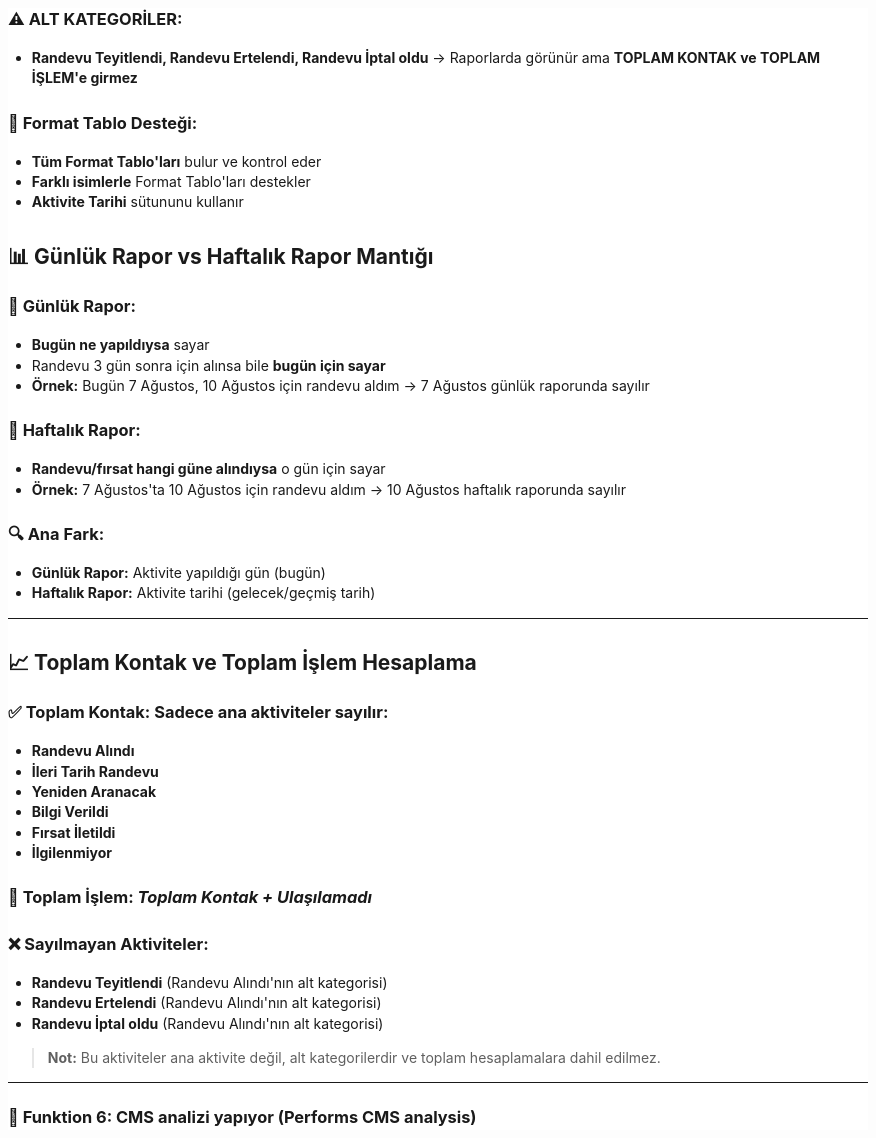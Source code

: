 ### ⚠️ **ALT KATEGORİLER:**
- **Randevu Teyitlendi, Randevu Ertelendi, Randevu İptal oldu** → Raporlarda görünür ama **TOPLAM KONTAK ve TOPLAM İŞLEM'e girmez**

### 🔧 **Format Tablo Desteği:**
- **Tüm Format Tablo'ları** bulur ve kontrol eder
- **Farklı isimlerle** Format Tablo'ları destekler
- **Aktivite Tarihi** sütununu kullanır

## 📊 **Günlük Rapor vs Haftalık Rapor Mantığı**

### 🎯 **Günlük Rapor:**
- **Bugün ne yapıldıysa** sayar
- Randevu 3 gün sonra için alınsa bile **bugün için sayar**
- **Örnek:** Bugün 7 Ağustos, 10 Ağustos için randevu aldım → 7 Ağustos günlük raporunda sayılır

### 📅 **Haftalık Rapor:**
- **Randevu/fırsat hangi güne alındıysa** o gün için sayar
- **Örnek:** 7 Ağustos'ta 10 Ağustos için randevu aldım → 10 Ağustos haftalık raporunda sayılır

### 🔍 **Ana Fark:**
- **Günlük Rapor:** Aktivite yapıldığı gün (bugün)
- **Haftalık Rapor:** Aktivite tarihi (gelecek/geçmiş tarih)

---

## 📈 **Toplam Kontak ve Toplam İşlem Hesaplama**

### ✅ **Toplam Kontak:** Sadece ana aktiviteler sayılır:
- **Randevu Alındı**
- **İleri Tarih Randevu**  
- **Yeniden Aranacak**
- **Bilgi Verildi**
- **Fırsat İletildi**
- **İlgilenmiyor**

### 🎯 **Toplam İşlem:** *Toplam Kontak + Ulaşılamadı*

### ❌ **Sayılmayan Aktiviteler:**
- **Randevu Teyitlendi** (Randevu Alındı'nın alt kategorisi)
- **Randevu Ertelendi** (Randevu Alındı'nın alt kategorisi)  
- **Randevu İptal oldu** (Randevu Alındı'nın alt kategorisi)

> **Not:** Bu aktiviteler ana aktivite değil, alt kategorilerdir ve toplam hesaplamalara dahil edilmez.

---

### 📄 **Funktion 6: CMS analizi yapıyor (Performs CMS analysis)**

